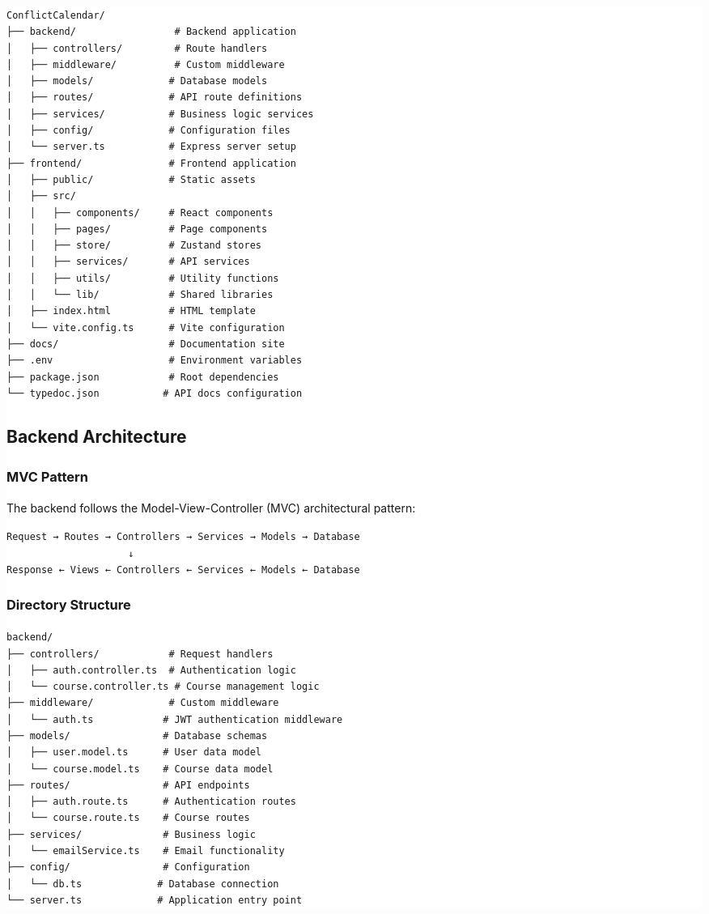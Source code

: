 ```
ConflictCalendar/
├── backend/                 # Backend application
│   ├── controllers/         # Route handlers
│   ├── middleware/          # Custom middleware
│   ├── models/             # Database models
│   ├── routes/             # API route definitions
│   ├── services/           # Business logic services
│   ├── config/             # Configuration files
│   └── server.ts           # Express server setup
├── frontend/               # Frontend application
│   ├── public/             # Static assets
│   ├── src/
│   │   ├── components/     # React components
│   │   ├── pages/          # Page components
│   │   ├── store/          # Zustand stores
│   │   ├── services/       # API services
│   │   ├── utils/          # Utility functions
│   │   └── lib/            # Shared libraries
│   ├── index.html          # HTML template
│   └── vite.config.ts      # Vite configuration
├── docs/                   # Documentation site
├── .env                    # Environment variables
├── package.json            # Root dependencies
└── typedoc.json           # API docs configuration
```

## Backend Architecture

### MVC Pattern

The backend follows the Model-View-Controller (MVC) architectural pattern:

```
Request → Routes → Controllers → Services → Models → Database
                     ↓
Response ← Views ← Controllers ← Services ← Models ← Database
```

### Directory Structure

```
backend/
├── controllers/            # Request handlers
│   ├── auth.controller.ts  # Authentication logic
│   └── course.controller.ts # Course management logic
├── middleware/             # Custom middleware
│   └── auth.ts            # JWT authentication middleware
├── models/                # Database schemas
│   ├── user.model.ts      # User data model
│   └── course.model.ts    # Course data model
├── routes/                # API endpoints
│   ├── auth.route.ts      # Authentication routes
│   └── course.route.ts    # Course routes
├── services/              # Business logic
│   └── emailService.ts    # Email functionality
├── config/                # Configuration
│   └── db.ts             # Database connection
└── server.ts             # Application entry point
```
